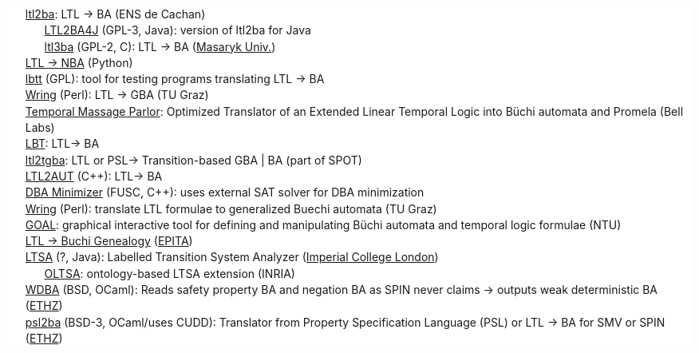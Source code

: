 <ul class="task-list">
<li>
<a href="http://www.lsv.ens-cachan.fr/%7Egastin/ltl2ba/index.php">ltl2ba</a>: LTL -&gt; BA (ENS de Cachan)

<ul class="task-list">
<li>
<a href="http://www-i2.informatik.rwth-aachen.de/Forschung/RV/ltl2ba4j/index.html">LTL2BA4J</a> (GPL-3, Java): version of ltl2ba for Java</li>
<li>
<a href="http://sourceforge.net/projects/ltl3ba/">ltl3ba</a> (GPL-2, C): LTL -&gt; BA (<a href="http://is.muni.cz/th/143254/fi_r/thesis_proposal.pdf">Masaryk Univ.</a>)</li>
</ul>
</li>
<li>
<a href="http://www.ti.informatik.uni-kiel.de/%7Efritz/">LTL -&gt; NBA</a> (Python)</li>
<li>
<a href="http://www.tcs.hut.fi/Software/lbtt/">lbtt</a> (GPL): tool for testing programs translating LTL -&gt; BA</li>
<li>
<a href="http://www.ist.tugraz.at/staff/bloem/wring.html">Wring</a> (Perl): LTL -&gt; GBA (TU Graz)</li>
<li>
<a href="http://www.bell-labs.com/project/TMP/">Temporal Massage Parlor</a>: Optimized Translator of an Extended Linear Temporal Logic into Büchi automata and Promela (Bell Labs)</li>
<li>
<a href="http://www.tcs.hut.fi/Software/maria/tools/lbt/">LBT</a>: LTL-&gt; BA</li>
<li>
<a href="http://spot.lip6.fr/userdoc/ltl2tgba.html">ltl2tgba</a>: LTL or PSL-&gt; Transition-based GBA | BA (part of SPOT)</li>
<li>
<a href="http://www.cs.rice.edu/CS/Verification/Software/software.html">LTL2AUT</a> (C++): LTL-&gt; BA</li>
<li>
<a href="http://www.react.uni-saarland.de/tools/dbaminimizer/">DBA Minimizer</a> (FUSC, C++): uses external SAT solver for DBA minimization</li>
<li>
<a href="http://www.iaik.tugraz.at/content/research/design_verification/wring/">Wring</a> (Perl): translate LTL  formulae to generalized Buechi automata (TU Graz)</li>
<li>
<a href="http://goal.im.ntu.edu.tw/">GOAL</a>: graphical interactive tool for defining and manipulating Büchi automata and temporal logic formulae (NTU)</li>
<li>
<a href="http://spot.lip6.fr/wiki/LtlTranslationAlgorithms">LTL -&gt; Buchi Genealogy</a> (<a href="http://www.lrde.epita.fr/%7Eadl/">EPITA</a>)</li>
<li>
<a href="http://www.doc.ic.ac.uk/ltsa/">LTSA</a> (?, Java): Labelled Transition System Analyzer (<a href="http://www-dse.doc.ic.ac.uk/cgi-bin/moin.cgi/jnm">Imperial College London</a>)

<ul class="task-list">
<li>
<a href="https://www-roc.inria.fr/arles/index.php/software/197-oltsa-ontology-based-labeled-transition-system-analyzer">OLTSA</a>: ontology-based LTSA extension (INRIA)</li>
</ul>
</li>
<li>
<a href="http://www.daxc.de/eth/wdba/index.html">WDBA</a> (BSD, OCaml): Reads safety property BA and negation BA as SPIN never claims -&gt; outputs weak deterministic BA (<a href="http://www.daxc.de/eth/">ETHZ</a>)</li>
<li>
<a href="https://code.google.com/p/psl2ba/">psl2ba</a> (BSD-3, OCaml/uses CUDD): Translator from Property Specification Language (PSL) or LTL -&gt; BA for SMV or SPIN (<a href="http://www.daxc.de/eth/">ETHZ</a>)</li>
<li>